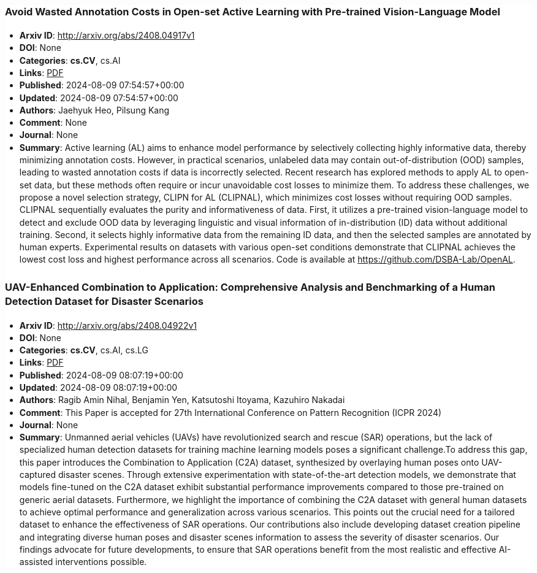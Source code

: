 

### Avoid Wasted Annotation Costs in Open-set Active Learning with Pre-trained Vision-Language Model
- **Arxiv ID**: http://arxiv.org/abs/2408.04917v1
- **DOI**: None
- **Categories**: **cs.CV**, cs.AI
- **Links**: [PDF](http://arxiv.org/pdf/2408.04917v1)
- **Published**: 2024-08-09 07:54:57+00:00
- **Updated**: 2024-08-09 07:54:57+00:00
- **Authors**: Jaehyuk Heo, Pilsung Kang
- **Comment**: None
- **Journal**: None
- **Summary**: Active learning (AL) aims to enhance model performance by selectively collecting highly informative data, thereby minimizing annotation costs. However, in practical scenarios, unlabeled data may contain out-of-distribution (OOD) samples, leading to wasted annotation costs if data is incorrectly selected. Recent research has explored methods to apply AL to open-set data, but these methods often require or incur unavoidable cost losses to minimize them. To address these challenges, we propose a novel selection strategy, CLIPN for AL (CLIPNAL), which minimizes cost losses without requiring OOD samples. CLIPNAL sequentially evaluates the purity and informativeness of data. First, it utilizes a pre-trained vision-language model to detect and exclude OOD data by leveraging linguistic and visual information of in-distribution (ID) data without additional training. Second, it selects highly informative data from the remaining ID data, and then the selected samples are annotated by human experts. Experimental results on datasets with various open-set conditions demonstrate that CLIPNAL achieves the lowest cost loss and highest performance across all scenarios. Code is available at https://github.com/DSBA-Lab/OpenAL.



### UAV-Enhanced Combination to Application: Comprehensive Analysis and Benchmarking of a Human Detection Dataset for Disaster Scenarios
- **Arxiv ID**: http://arxiv.org/abs/2408.04922v1
- **DOI**: None
- **Categories**: **cs.CV**, cs.AI, cs.LG
- **Links**: [PDF](http://arxiv.org/pdf/2408.04922v1)
- **Published**: 2024-08-09 08:07:19+00:00
- **Updated**: 2024-08-09 08:07:19+00:00
- **Authors**: Ragib Amin Nihal, Benjamin Yen, Katsutoshi Itoyama, Kazuhiro Nakadai
- **Comment**: This Paper is accepted for 27th International Conference on Pattern
  Recognition (ICPR 2024)
- **Journal**: None
- **Summary**: Unmanned aerial vehicles (UAVs) have revolutionized search and rescue (SAR) operations, but the lack of specialized human detection datasets for training machine learning models poses a significant challenge.To address this gap, this paper introduces the Combination to Application (C2A) dataset, synthesized by overlaying human poses onto UAV-captured disaster scenes. Through extensive experimentation with state-of-the-art detection models, we demonstrate that models fine-tuned on the C2A dataset exhibit substantial performance improvements compared to those pre-trained on generic aerial datasets. Furthermore, we highlight the importance of combining the C2A dataset with general human datasets to achieve optimal performance and generalization across various scenarios. This points out the crucial need for a tailored dataset to enhance the effectiveness of SAR operations. Our contributions also include developing dataset creation pipeline and integrating diverse human poses and disaster scenes information to assess the severity of disaster scenarios. Our findings advocate for future developments, to ensure that SAR operations benefit from the most realistic and effective AI-assisted interventions possible.
